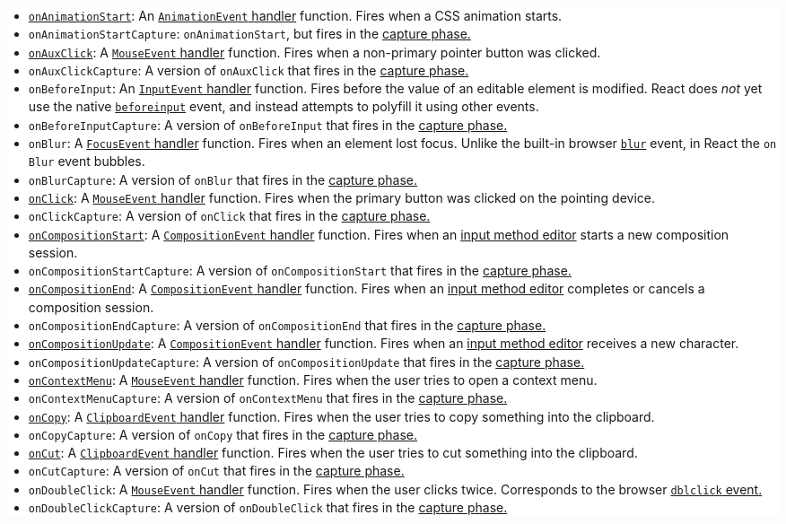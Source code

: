 * [`onAnimationStart`](https://developer.mozilla.org/en-US/docs/Web/API/Element/animationstart_event): An [`AnimationEvent` handler](#animationevent-handler) function. Fires when a CSS animation starts.
* `onAnimationStartCapture`: `onAnimationStart`, but fires in the [capture phase.](/learn/responding-to-events#capture-phase-events)
* [`onAuxClick`](https://developer.mozilla.org/en-US/docs/Web/API/Element/auxclick_event): A [`MouseEvent` handler](#mouseevent-handler) function. Fires when a non-primary pointer button was clicked.
* `onAuxClickCapture`: A version of `onAuxClick` that fires in the [capture phase.](/learn/responding-to-events#capture-phase-events)
* `onBeforeInput`: An [`InputEvent` handler](#inputevent-handler) function. Fires before the value of an editable element is modified. React does *not* yet use the native [`beforeinput`](https://developer.mozilla.org/en-US/docs/Web/API/HTMLElement/beforeinput_event) event, and instead attempts to polyfill it using other events.
* `onBeforeInputCapture`: A version of `onBeforeInput` that fires in the [capture phase.](/learn/responding-to-events#capture-phase-events)
* `onBlur`: A [`FocusEvent` handler](#focusevent-handler) function. Fires when an element lost focus. Unlike the built-in browser [`blur`](https://developer.mozilla.org/en-US/docs/Web/API/Element/blur_event) event, in React the `onBlur` event bubbles.
* `onBlurCapture`: A version of `onBlur` that fires in the [capture phase.](/learn/responding-to-events#capture-phase-events)
* [`onClick`](https://developer.mozilla.org/en-US/docs/Web/API/Element/click_event): A [`MouseEvent` handler](#mouseevent-handler) function. Fires when the primary button was clicked on the pointing device.
* `onClickCapture`: A version of `onClick` that fires in the [capture phase.](/learn/responding-to-events#capture-phase-events)
* [`onCompositionStart`](https://developer.mozilla.org/en-US/docs/Web/API/Element/compositionstart_event): A [`CompositionEvent` handler](#compositionevent-handler) function. Fires when an [input method editor](https://developer.mozilla.org/en-US/docs/Glossary/Input_method_editor) starts a new composition session.
* `onCompositionStartCapture`: A version of `onCompositionStart` that fires in the [capture phase.](/learn/responding-to-events#capture-phase-events)
* [`onCompositionEnd`](https://developer.mozilla.org/en-US/docs/Web/API/Element/compositionend_event): A [`CompositionEvent` handler](#compositionevent-handler) function. Fires when an [input method editor](https://developer.mozilla.org/en-US/docs/Glossary/Input_method_editor) completes or cancels a composition session.
* `onCompositionEndCapture`: A version of `onCompositionEnd` that fires in the [capture phase.](/learn/responding-to-events#capture-phase-events)
* [`onCompositionUpdate`](https://developer.mozilla.org/en-US/docs/Web/API/Element/compositionupdate_event): A [`CompositionEvent` handler](#compositionevent-handler) function. Fires when an [input method editor](https://developer.mozilla.org/en-US/docs/Glossary/Input_method_editor) receives a new character.
* `onCompositionUpdateCapture`: A version of `onCompositionUpdate` that fires in the [capture phase.](/learn/responding-to-events#capture-phase-events)
* [`onContextMenu`](https://developer.mozilla.org/en-US/docs/Web/API/Element/contextmenu_event): A [`MouseEvent` handler](#mouseevent-handler) function. Fires when the user tries to open a context menu.
* `onContextMenuCapture`: A version of `onContextMenu` that fires in the [capture phase.](/learn/responding-to-events#capture-phase-events)
* [`onCopy`](https://developer.mozilla.org/en-US/docs/Web/API/Element/copy_event): A [`ClipboardEvent` handler](#clipboardevent-handler) function. Fires when the user tries to copy something into the clipboard.
* `onCopyCapture`: A version of `onCopy` that fires in the [capture phase.](/learn/responding-to-events#capture-phase-events)
* [`onCut`](https://developer.mozilla.org/en-US/docs/Web/API/Element/cut_event): A [`ClipboardEvent` handler](#clipboardevent-handler) function. Fires when the user tries to cut something into the clipboard.
* `onCutCapture`: A version of `onCut` that fires in the [capture phase.](/learn/responding-to-events#capture-phase-events)
* `onDoubleClick`: A [`MouseEvent` handler](#mouseevent-handler) function. Fires when the user clicks twice. Corresponds to the browser [`dblclick` event.](https://developer.mozilla.org/en-US/docs/Web/API/Element/dblclick_event)
* `onDoubleClickCapture`: A version of `onDoubleClick` that fires in the [capture phase.](/learn/responding-to-events#capture-phase-events)